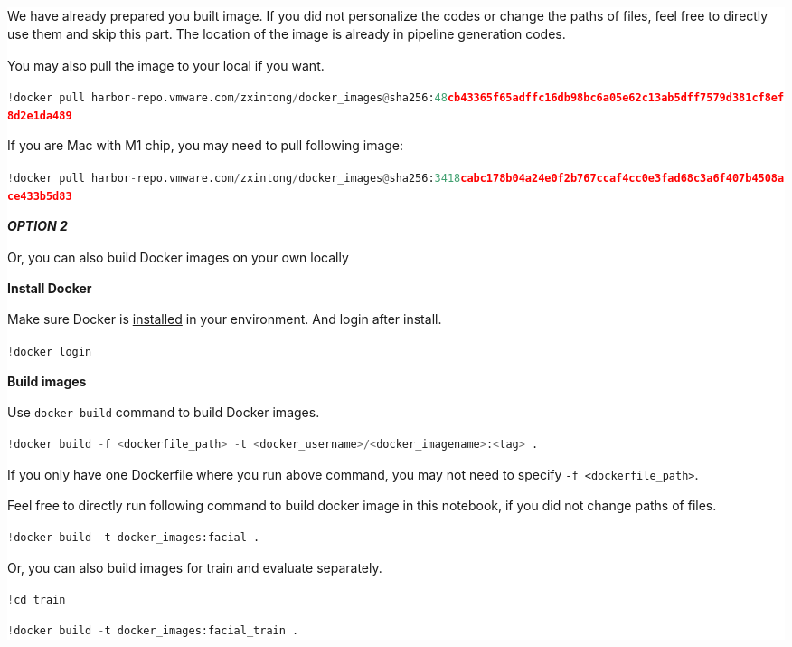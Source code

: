 We have already prepared you built image. If you did not personalize the codes or change the paths of files, feel free to directly use them and skip this part. The location of the image is already in pipeline generation codes. 

You may also pull the image to your local if you want.


```python
!docker pull harbor-repo.vmware.com/zxintong/docker_images@sha256:48cb43365f65adffc16db98bc6a05e62c13ab5dff7579d381cf8ef8d2e1da489
```

If you are Mac with M1 chip, you may need to pull following image:


```python
!docker pull harbor-repo.vmware.com/zxintong/docker_images@sha256:3418cabc178b04a24e0f2b767ccaf4cc0e3fad68c3a6f407b4508ace433b5d83
```

***OPTION 2***

Or, you can also build Docker images on your own locally

**Install Docker**

Make sure Docker is [installed](https://docs.docker.com/engine/install/) in your environment. And login after install.


```python
!docker login
```

**Build images**

Use `docker build` command to build Docker images.


```python
!docker build -f <dockerfile_path> -t <docker_username>/<docker_imagename>:<tag> .
```

If you only have one Dockerfile where you run above command, you may not need to specify `-f <dockerfile_path>`. 

Feel free to directly run following command to build docker image in this notebook, if you did not change paths of files. 


```python
!docker build -t docker_images:facial .
```

Or, you can also build images for train and evaluate separately.


```python
!cd train
```


```python
!docker build -t docker_images:facial_train .
```
